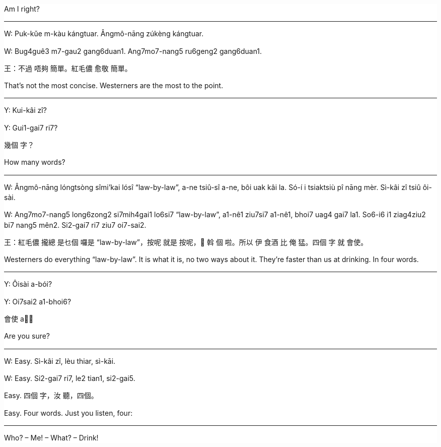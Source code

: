 Am I right?

<hr />

W: Puk-kǔe m-kàu kángtuar. Ângmô-nāng zúkèng kángtuar.

W: Bug4guê3 m7-gau2 gang6duan1. Ang7mo7-nang5 ru6geng2 gang6duan1.

王：不過 唔夠 簡單。紅毛儂 愈敬 簡單。

That’s not the most concise. Westerners are the most to the point.

<hr />

Y: Kui-kâi zî?

Y: Gui1-gai7 ri7?

幾個 字？

How many words?

<hr />

W: Ângmô-nāng lóngtsòng sîmi’kai lósî “law-by-law”, a-ne tsiû-sî a-ne, bôi uak kâi la. Só-í i tsiaktsiù pî nāng mèr. Sì-kâi zî tsiû ôi-sài.

W: Ang7mo7-nang5 long6zong2 si7mih4gai1 lo6si7 “law-by-law”, a1-nê1 ziu7si7 a1-nê1, bhoi7 uag4 gai7 la1. So6-i6 i1 ziag4ziu2 bi7 nang5 mên2. Si2-gai7 ri7 ziu7 oi7-sai2.

王：紅毛儂 攏總 是乜個 囉是 “law-by-law”，按呢 就是 按呢，𠁞 斡 個 啦。所以 伊 食酒 比 俺 猛。四個 字 就 會使。

Westerners do everything “law-by-law”. It is what it is, no two ways about it. They’re faster than us at drinking. In four words.

<hr />

Y: Ôisài a-bói?

Y: Oi7sai2 a1-bhoi6?

會使 a𠁞？

Are you sure?

<hr />

W: Easy. Sì-kâi zî, lèu thiar, sì-kāi.

W: Easy. Si2-gai7 ri7, le2 tian1, si2-gai5.

Easy. 四個 字，汝 聽，四個。

Easy. Four words. Just you listen, four:

<hr />

Who? – Me! – What? – Drink!
